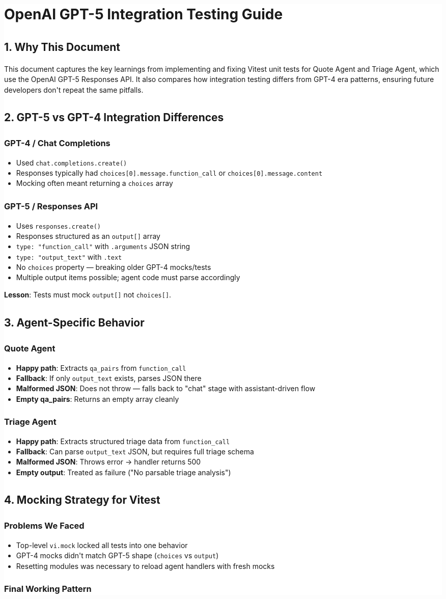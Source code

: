 # OpenAI GPT-5 Integration Testing Guide

## 1. Why This Document

This document captures the key learnings from implementing and fixing Vitest unit tests for Quote Agent and Triage Agent, which use the OpenAI GPT-5 Responses API. It also compares how integration testing differs from GPT-4 era patterns, ensuring future developers don't repeat the same pitfalls.

## 2. GPT-5 vs GPT-4 Integration Differences

### GPT-4 / Chat Completions
- Used `chat.completions.create()`
- Responses typically had `choices[0].message.function_call` or `choices[0].message.content`
- Mocking often meant returning a `choices` array

### GPT-5 / Responses API
- Uses `responses.create()`
- Responses structured as an `output[]` array
- `type: "function_call"` with `.arguments` JSON string
- `type: "output_text"` with `.text`
- No `choices` property — breaking older GPT-4 mocks/tests
- Multiple output items possible; agent code must parse accordingly

**Lesson**: Tests must mock `output[]` not `choices[]`.

## 3. Agent-Specific Behavior

### Quote Agent
- **Happy path**: Extracts `qa_pairs` from `function_call`
- **Fallback**: If only `output_text` exists, parses JSON there
- **Malformed JSON**: Does not throw — falls back to "chat" stage with assistant-driven flow
- **Empty qa_pairs**: Returns an empty array cleanly

### Triage Agent
- **Happy path**: Extracts structured triage data from `function_call`
- **Fallback**: Can parse `output_text` JSON, but requires full triage schema
- **Malformed JSON**: Throws error → handler returns 500
- **Empty output**: Treated as failure ("No parsable triage analysis")

## 4. Mocking Strategy for Vitest

### Problems We Faced
- Top-level `vi.mock` locked all tests into one behavior
- GPT-4 mocks didn't match GPT-5 shape (`choices` vs `output`)
- Resetting modules was necessary to reload agent handlers with fresh mocks

### Final Working Pattern
